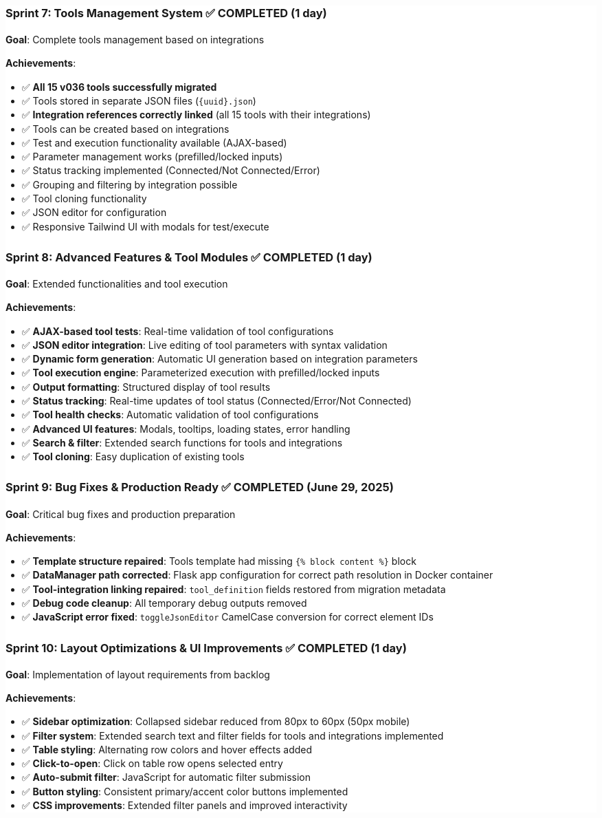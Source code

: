 ### Sprint 7: Tools Management System ✅ COMPLETED (1 day)
**Goal**: Complete tools management based on integrations

**Achievements**:
- ✅ **All 15 v036 tools successfully migrated**
- ✅ Tools stored in separate JSON files (`{uuid}.json`)
- ✅ **Integration references correctly linked** (all 15 tools with their integrations)
- ✅ Tools can be created based on integrations
- ✅ Test and execution functionality available (AJAX-based)
- ✅ Parameter management works (prefilled/locked inputs)
- ✅ Status tracking implemented (Connected/Not Connected/Error)
- ✅ Grouping and filtering by integration possible
- ✅ Tool cloning functionality
- ✅ JSON editor for configuration
- ✅ Responsive Tailwind UI with modals for test/execute

### Sprint 8: Advanced Features & Tool Modules ✅ COMPLETED (1 day)
**Goal**: Extended functionalities and tool execution

**Achievements**:
- ✅ **AJAX-based tool tests**: Real-time validation of tool configurations
- ✅ **JSON editor integration**: Live editing of tool parameters with syntax validation
- ✅ **Dynamic form generation**: Automatic UI generation based on integration parameters
- ✅ **Tool execution engine**: Parameterized execution with prefilled/locked inputs
- ✅ **Output formatting**: Structured display of tool results
- ✅ **Status tracking**: Real-time updates of tool status (Connected/Error/Not Connected)
- ✅ **Tool health checks**: Automatic validation of tool configurations
- ✅ **Advanced UI features**: Modals, tooltips, loading states, error handling
- ✅ **Search & filter**: Extended search functions for tools and integrations
- ✅ **Tool cloning**: Easy duplication of existing tools

### Sprint 9: Bug Fixes & Production Ready ✅ COMPLETED (June 29, 2025)
**Goal**: Critical bug fixes and production preparation

**Achievements**:
- ✅ **Template structure repaired**: Tools template had missing `{% block content %}` block
- ✅ **DataManager path corrected**: Flask app configuration for correct path resolution in Docker container
- ✅ **Tool-integration linking repaired**: `tool_definition` fields restored from migration metadata
- ✅ **Debug code cleanup**: All temporary debug outputs removed
- ✅ **JavaScript error fixed**: `toggleJsonEditor` CamelCase conversion for correct element IDs

### Sprint 10: Layout Optimizations & UI Improvements ✅ COMPLETED (1 day)
**Goal**: Implementation of layout requirements from backlog

**Achievements**:
- ✅ **Sidebar optimization**: Collapsed sidebar reduced from 80px to 60px (50px mobile)
- ✅ **Filter system**: Extended search text and filter fields for tools and integrations implemented
- ✅ **Table styling**: Alternating row colors and hover effects added
- ✅ **Click-to-open**: Click on table row opens selected entry
- ✅ **Auto-submit filter**: JavaScript for automatic filter submission
- ✅ **Button styling**: Consistent primary/accent color buttons implemented
- ✅ **CSS improvements**: Extended filter panels and improved interactivity
